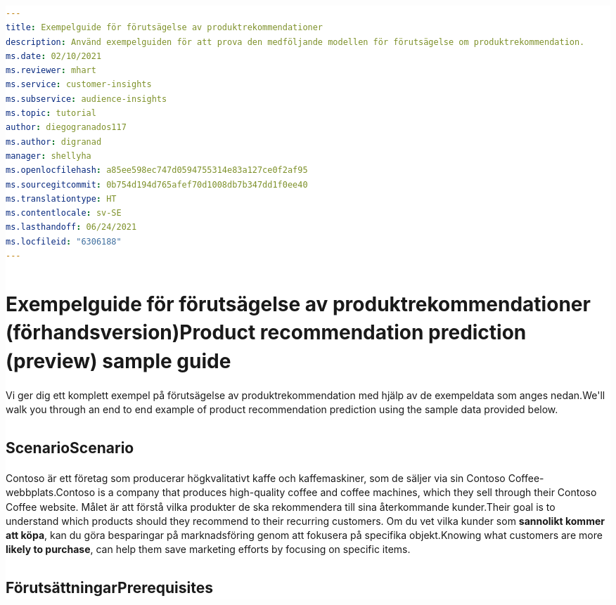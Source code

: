 ```yaml
---
title: Exempelguide för förutsägelse av produktrekommendationer
description: Använd exempelguiden för att prova den medföljande modellen för förutsägelse om produktrekommendation.
ms.date: 02/10/2021
ms.reviewer: mhart
ms.service: customer-insights
ms.subservice: audience-insights
ms.topic: tutorial
author: diegogranados117
ms.author: digranad
manager: shellyha
ms.openlocfilehash: a85ee598ec747d0594755314e83a127ce0f2af95
ms.sourcegitcommit: 0b754d194d765afef70d1008db7b347dd1f0ee40
ms.translationtype: HT
ms.contentlocale: sv-SE
ms.lasthandoff: 06/24/2021
ms.locfileid: "6306188"
---
```

# <a name="product-recommendation-prediction-preview-sample-guide"></a><span data-ttu-id="f3d01-103">Exempelguide för förutsägelse av produktrekommendationer (förhandsversion)</span><span class="sxs-lookup"><span data-stu-id="f3d01-103">Product recommendation prediction (preview) sample guide</span></span>

<span data-ttu-id="f3d01-104">Vi ger dig ett komplett exempel på förutsägelse av produktrekommendation med hjälp av de exempeldata som anges nedan.</span><span class="sxs-lookup"><span data-stu-id="f3d01-104">We'll walk you through an end to end example of product recommendation prediction using the sample data provided below.</span></span>

## <a name="scenario"></a><span data-ttu-id="f3d01-105">Scenario</span><span class="sxs-lookup"><span data-stu-id="f3d01-105">Scenario</span></span>

<span data-ttu-id="f3d01-106">Contoso är ett företag som producerar högkvalitativt kaffe och kaffemaskiner, som de säljer via sin Contoso Coffee-webbplats.</span><span class="sxs-lookup"><span data-stu-id="f3d01-106">Contoso is a company that produces high-quality coffee and coffee machines, which they sell through their Contoso Coffee website.</span></span> <span data-ttu-id="f3d01-107">Målet är att förstå vilka produkter de ska rekommendera till sina återkommande kunder.</span><span class="sxs-lookup"><span data-stu-id="f3d01-107">Their goal is to understand which products should they recommend to their recurring customers.</span></span> <span data-ttu-id="f3d01-108">Om du vet vilka kunder som **sannolikt kommer att köpa**, kan du göra besparingar på marknadsföring genom att fokusera på specifika objekt.</span><span class="sxs-lookup"><span data-stu-id="f3d01-108">Knowing what customers are more **likely to purchase**, can help them save marketing efforts by focusing on specific items.</span></span>

## <a name="prerequisites"></a><span data-ttu-id="f3d01-109">Förutsättningar</span><span class="sxs-lookup"><span data-stu-id="f3d01-109">Prerequisites</span></span>
